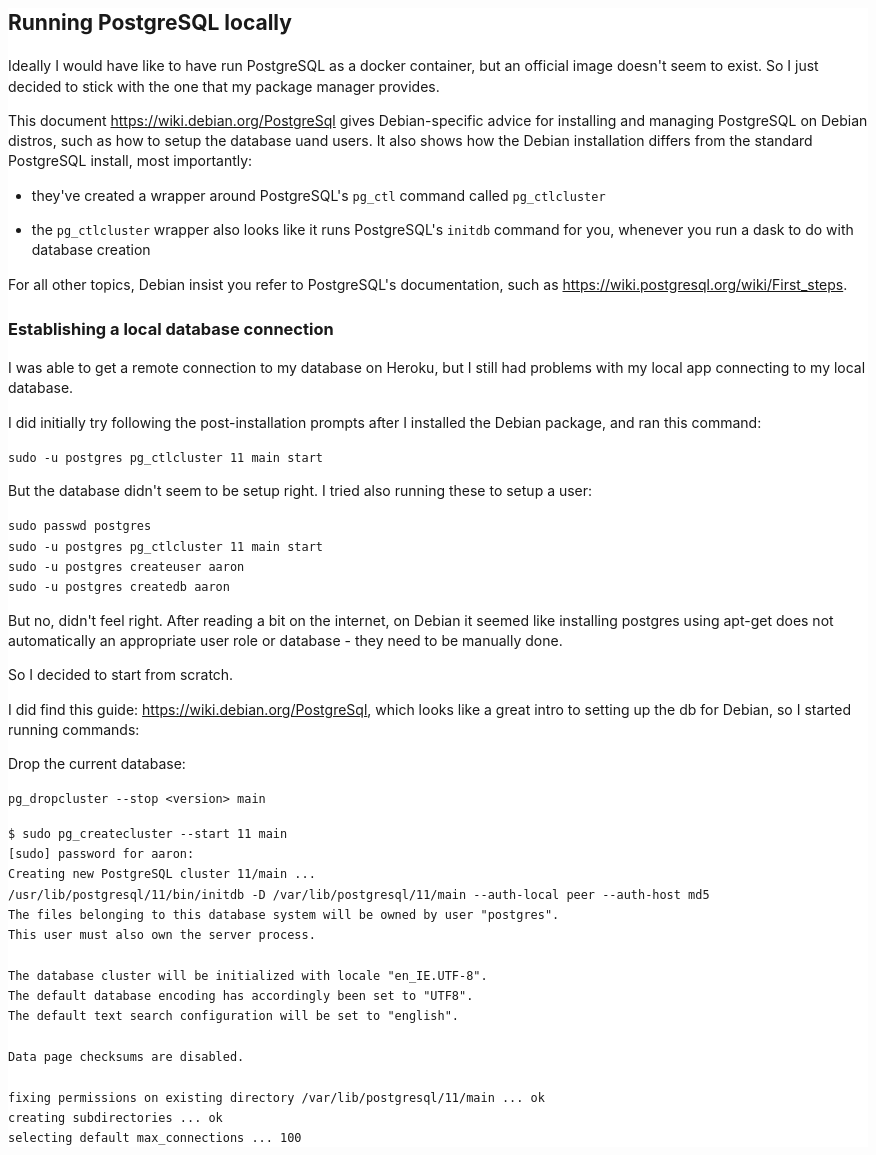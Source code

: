 ## Running PostgreSQL locally

Ideally I would have like to have run PostgreSQL as a docker container, but an official image doesn't seem to exist. So I just decided to stick with the one that my package manager provides.

This document https://wiki.debian.org/PostgreSql gives Debian-specific advice for installing and managing PostgreSQL on Debian distros, such as how to setup the database uand users. It also shows how the Debian installation differs from the standard PostgreSQL install, most importantly:

- they've created a wrapper around PostgreSQL's `pg_ctl` command called `pg_ctlcluster`

- the `pg_ctlcluster` wrapper also looks like it runs PostgreSQL's `initdb` command for you, whenever you run a dask to do with database creation 

For all other topics, Debian insist you refer to PostgreSQL's documentation, such as https://wiki.postgresql.org/wiki/First_steps.

### Establishing a local database connection

I was able to get a remote connection to my database on Heroku, but I still had problems with my local app connecting to my local database.

I did initially try following the post-installation prompts after I installed the Debian package, and ran this command:

```
sudo -u postgres pg_ctlcluster 11 main start
```

But the database didn't seem to be setup right. I tried also running these to setup a user:

```
sudo passwd postgres
sudo -u postgres pg_ctlcluster 11 main start
sudo -u postgres createuser aaron
sudo -u postgres createdb aaron
```

But no, didn't feel right. After reading a bit on the internet, on Debian it seemed like installing postgres using apt-get does not automatically an appropriate user role or database - they need to be manually done.

So I decided to start from scratch.

I did find this guide: https://wiki.debian.org/PostgreSql, which looks like a great intro to setting up the db for Debian, so I started running commands:

Drop the current database:

```
pg_dropcluster --stop <version> main
```


```
$ sudo pg_createcluster --start 11 main
[sudo] password for aaron: 
Creating new PostgreSQL cluster 11/main ...
/usr/lib/postgresql/11/bin/initdb -D /var/lib/postgresql/11/main --auth-local peer --auth-host md5
The files belonging to this database system will be owned by user "postgres".
This user must also own the server process.

The database cluster will be initialized with locale "en_IE.UTF-8".
The default database encoding has accordingly been set to "UTF8".
The default text search configuration will be set to "english".

Data page checksums are disabled.

fixing permissions on existing directory /var/lib/postgresql/11/main ... ok
creating subdirectories ... ok
selecting default max_connections ... 100
```